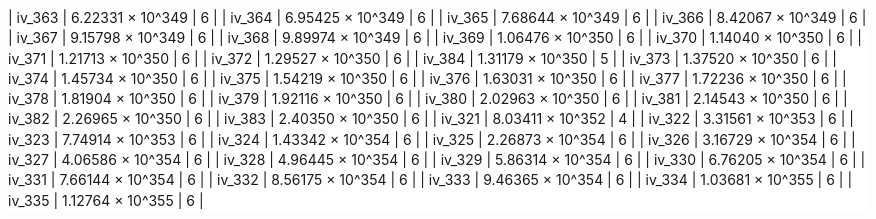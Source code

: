 | iv_363 | 6.22331 × 10^349 | 6 |
| iv_364 | 6.95425 × 10^349 | 6 |
| iv_365 | 7.68644 × 10^349 | 6 |
| iv_366 | 8.42067 × 10^349 | 6 |
| iv_367 | 9.15798 × 10^349 | 6 |
| iv_368 | 9.89974 × 10^349 | 6 |
| iv_369 | 1.06476 × 10^350 | 6 |
| iv_370 | 1.14040 × 10^350 | 6 |
| iv_371 | 1.21713 × 10^350 | 6 |
| iv_372 | 1.29527 × 10^350 | 6 |
| iv_384 | 1.31179 × 10^350 | 5 |
| iv_373 | 1.37520 × 10^350 | 6 |
| iv_374 | 1.45734 × 10^350 | 6 |
| iv_375 | 1.54219 × 10^350 | 6 |
| iv_376 | 1.63031 × 10^350 | 6 |
| iv_377 | 1.72236 × 10^350 | 6 |
| iv_378 | 1.81904 × 10^350 | 6 |
| iv_379 | 1.92116 × 10^350 | 6 |
| iv_380 | 2.02963 × 10^350 | 6 |
| iv_381 | 2.14543 × 10^350 | 6 |
| iv_382 | 2.26965 × 10^350 | 6 |
| iv_383 | 2.40350 × 10^350 | 6 |
| iv_321 | 8.03411 × 10^352 | 4 |
| iv_322 | 3.31561 × 10^353 | 6 |
| iv_323 | 7.74914 × 10^353 | 6 |
| iv_324 | 1.43342 × 10^354 | 6 |
| iv_325 | 2.26873 × 10^354 | 6 |
| iv_326 | 3.16729 × 10^354 | 6 |
| iv_327 | 4.06586 × 10^354 | 6 |
| iv_328 | 4.96445 × 10^354 | 6 |
| iv_329 | 5.86314 × 10^354 | 6 |
| iv_330 | 6.76205 × 10^354 | 6 |
| iv_331 | 7.66144 × 10^354 | 6 |
| iv_332 | 8.56175 × 10^354 | 6 |
| iv_333 | 9.46365 × 10^354 | 6 |
| iv_334 | 1.03681 × 10^355 | 6 |
| iv_335 | 1.12764 × 10^355 | 6 |
